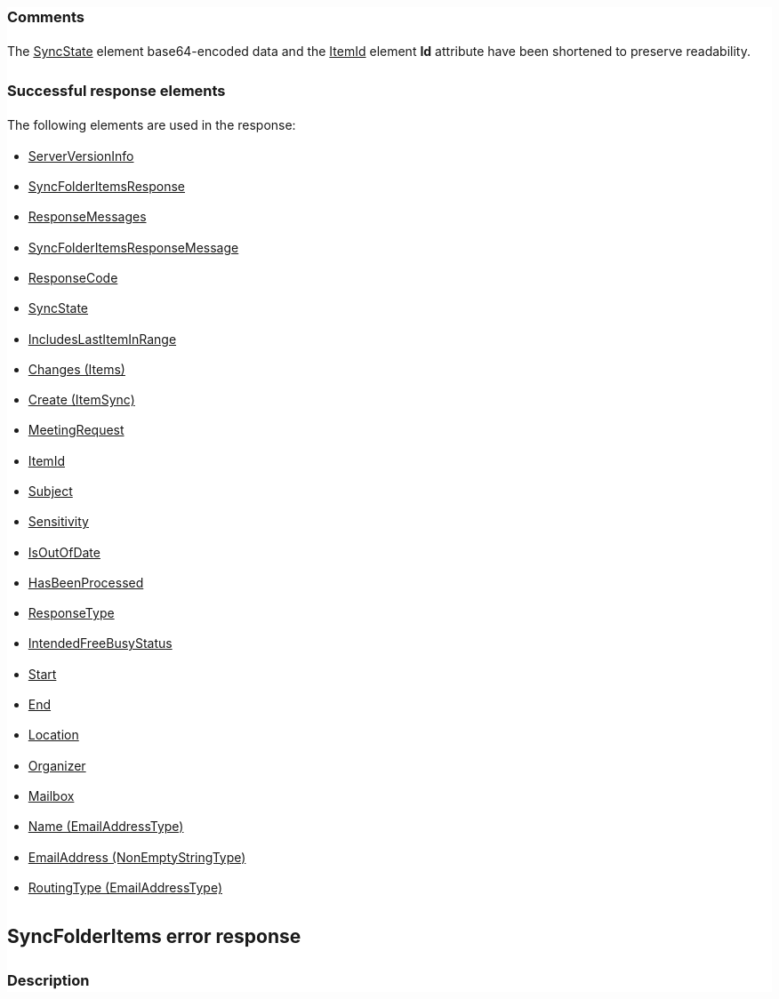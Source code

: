 ### Comments

The [SyncState](syncstate-ex15websvcsotherref.md) element base64-encoded data and the [ItemId](itemid.md) element **Id** attribute have been shortened to preserve readability. 
  
### Successful response elements

The following elements are used in the response:
  
- [ServerVersionInfo](serverversioninfo.md)
    
- [SyncFolderItemsResponse](syncfolderitemsresponse.md)
    
- [ResponseMessages](responsemessages.md)
    
- [SyncFolderItemsResponseMessage](syncfolderitemsresponsemessage.md)
    
- [ResponseCode](responsecode.md)
    
- [SyncState](syncstate-ex15websvcsotherref.md)
    
- [IncludesLastItemInRange](includeslastiteminrange.md)
    
- [Changes (Items)](changes-items.md)
    
- [Create (ItemSync)](create-itemsync.md)
    
- [MeetingRequest](meetingrequest.md)
    
- [ItemId](itemid.md)
    
- [Subject](subject.md)
    
- [Sensitivity](sensitivity.md)
    
- [IsOutOfDate](isoutofdate.md)
    
- [HasBeenProcessed](hasbeenprocessed.md)
    
- [ResponseType](responsetype.md)
    
- [IntendedFreeBusyStatus](intendedfreebusystatus.md)
    
- [Start](start.md)
    
- [End ](end-ex15websvcsotherref.md)
    
- [Location](location.md)
    
- [Organizer](organizer.md)
    
- [Mailbox](mailbox.md)
    
- [Name (EmailAddressType)](name-emailaddresstype.md)
    
- [EmailAddress (NonEmptyStringType)](emailaddress-nonemptystringtype.md)
    
- [RoutingType (EmailAddressType)](routingtype-emailaddresstype.md)
    
## SyncFolderItems error response

### Description
